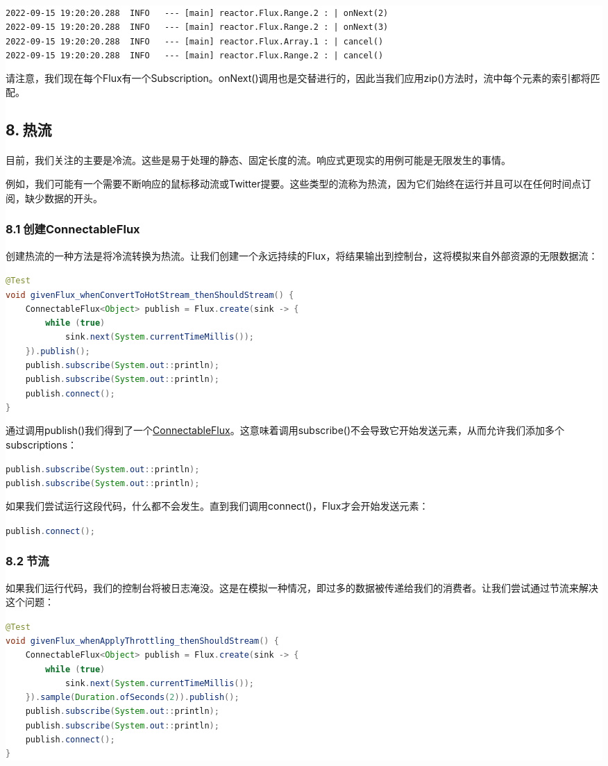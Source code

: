 ```shell
2022-09-15 19:20:20.288  INFO   --- [main] reactor.Flux.Range.2 : | onNext(2)
2022-09-15 19:20:20.288  INFO   --- [main] reactor.Flux.Range.2 : | onNext(3)
2022-09-15 19:20:20.288  INFO   --- [main] reactor.Flux.Array.1 : | cancel()
2022-09-15 19:20:20.288  INFO   --- [main] reactor.Flux.Range.2 : | cancel()
```

请注意，我们现在每个Flux有一个Subscription。onNext()调用也是交替进行的，因此当我们应用zip()方法时，流中每个元素的索引都将匹配。

## 8. 热流

目前，我们关注的主要是冷流。这些是易于处理的静态、固定长度的流。响应式更现实的用例可能是无限发生的事情。

例如，我们可能有一个需要不断响应的鼠标移动流或Twitter提要。这些类型的流称为热流，因为它们始终在运行并且可以在任何时间点订阅，缺少数据的开头。

### 8.1 创建ConnectableFlux

创建热流的一种方法是将冷流转换为热流。让我们创建一个永远持续的Flux，将结果输出到控制台，这将模拟来自外部资源的无限数据流：

```java
@Test
void givenFlux_whenConvertToHotStream_thenShouldStream() {
    ConnectableFlux<Object> publish = Flux.create(sink -> {
        while (true)
            sink.next(System.currentTimeMillis());
    }).publish();
    publish.subscribe(System.out::println);
    publish.subscribe(System.out::println);
    publish.connect();
}
```

通过调用publish()我们得到了一个[ConnectableFlux](https://projectreactor.io/docs/core/release/api/reactor/core/publisher/ConnectableFlux.html)。这意味着调用subscribe()不会导致它开始发送元素，从而允许我们添加多个subscriptions：

```java
publish.subscribe(System.out::println);        
publish.subscribe(System.out::println);
```

如果我们尝试运行这段代码，什么都不会发生。直到我们调用connect()，Flux才会开始发送元素：

```java
publish.connect();
```

### 8.2 节流

如果我们运行代码，我们的控制台将被日志淹没。这是在模拟一种情况，即过多的数据被传递给我们的消费者。让我们尝试通过节流来解决这个问题：

```java
@Test
void givenFlux_whenApplyThrottling_thenShouldStream() {
    ConnectableFlux<Object> publish = Flux.create(sink -> {
        while (true)
            sink.next(System.currentTimeMillis());
    }).sample(Duration.ofSeconds(2)).publish();
    publish.subscribe(System.out::println);
    publish.subscribe(System.out::println);
    publish.connect();
}
```
